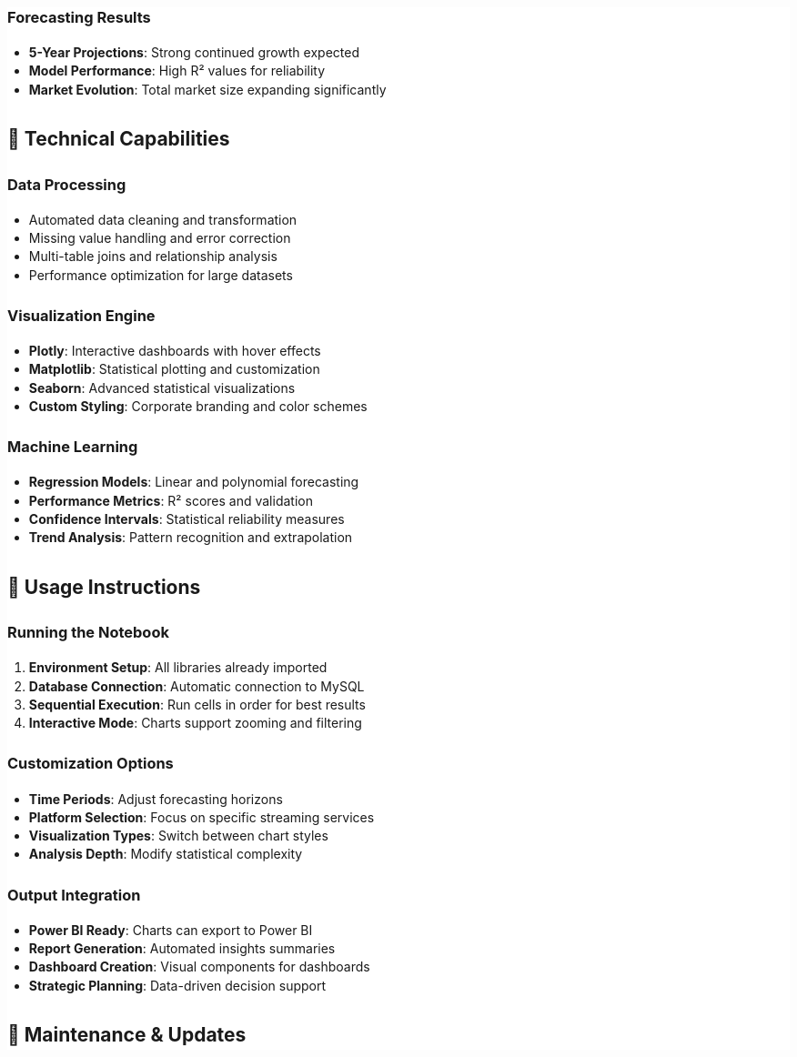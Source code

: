 ### **Forecasting Results**
- **5-Year Projections**: Strong continued growth expected
- **Model Performance**: High R² values for reliability
- **Market Evolution**: Total market size expanding significantly

## 🔧 Technical Capabilities

### **Data Processing**
- Automated data cleaning and transformation
- Missing value handling and error correction
- Multi-table joins and relationship analysis
- Performance optimization for large datasets

### **Visualization Engine**
- **Plotly**: Interactive dashboards with hover effects
- **Matplotlib**: Statistical plotting and customization
- **Seaborn**: Advanced statistical visualizations
- **Custom Styling**: Corporate branding and color schemes

### **Machine Learning**
- **Regression Models**: Linear and polynomial forecasting
- **Performance Metrics**: R² scores and validation
- **Confidence Intervals**: Statistical reliability measures
- **Trend Analysis**: Pattern recognition and extrapolation

## 🎯 Usage Instructions

### **Running the Notebook**
1. **Environment Setup**: All libraries already imported
2. **Database Connection**: Automatic connection to MySQL
3. **Sequential Execution**: Run cells in order for best results
4. **Interactive Mode**: Charts support zooming and filtering

### **Customization Options**
- **Time Periods**: Adjust forecasting horizons
- **Platform Selection**: Focus on specific streaming services
- **Visualization Types**: Switch between chart styles
- **Analysis Depth**: Modify statistical complexity

### **Output Integration**
- **Power BI Ready**: Charts can export to Power BI
- **Report Generation**: Automated insights summaries
- **Dashboard Creation**: Visual components for dashboards
- **Strategic Planning**: Data-driven decision support

## 🔄 Maintenance & Updates
